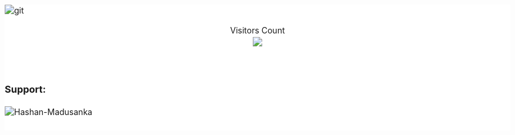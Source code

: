 
![git](https://user-images.githubusercontent.com/79472177/205426120-3426ca36-711a-4ad6-a064-5bcf708c84cf.jpg)

<p align="center"> 
  Visitors Count<br>
  <img src="https://profile-counter.glitch.me/Hashan-Madusanka/count.svg" />
</p>

<br>

<h3 align="left">Support:</h3>
<p><a href="https://www.buymeacoffee.com/Hashan-Madusanka"> <img align="left" src="https://cdn.buymeacoffee.com/buttons/v2/default-yellow.png" height="50" width="210" alt="Hashan-Madusanka" /></a></p><br><br>
